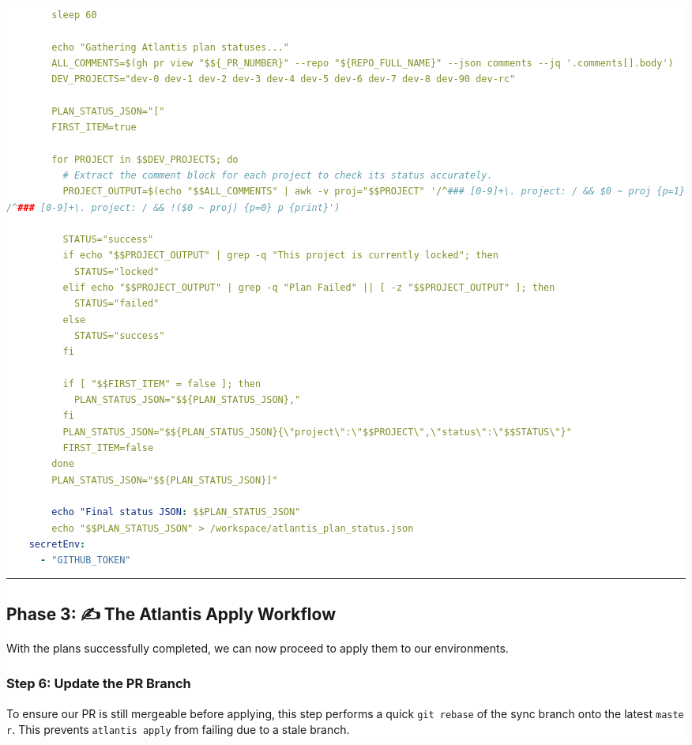 ```yaml
        sleep 60

        echo "Gathering Atlantis plan statuses..."
        ALL_COMMENTS=$(gh pr view "$${_PR_NUMBER}" --repo "${REPO_FULL_NAME}" --json comments --jq '.comments[].body')
        DEV_PROJECTS="dev-0 dev-1 dev-2 dev-3 dev-4 dev-5 dev-6 dev-7 dev-8 dev-90 dev-rc"

        PLAN_STATUS_JSON="["
        FIRST_ITEM=true

        for PROJECT in $$DEV_PROJECTS; do
          # Extract the comment block for each project to check its status accurately.
          PROJECT_OUTPUT=$(echo "$$ALL_COMMENTS" | awk -v proj="$$PROJECT" '/^### [0-9]+\. project: / && $0 ~ proj {p=1} /^### [0-9]+\. project: / && !($0 ~ proj) {p=0} p {print}')

          STATUS="success"
          if echo "$$PROJECT_OUTPUT" | grep -q "This project is currently locked"; then
            STATUS="locked"
          elif echo "$$PROJECT_OUTPUT" | grep -q "Plan Failed" || [ -z "$$PROJECT_OUTPUT" ]; then
            STATUS="failed"
          else
            STATUS="success"
          fi

          if [ "$$FIRST_ITEM" = false ]; then
            PLAN_STATUS_JSON="$${PLAN_STATUS_JSON},"
          fi
          PLAN_STATUS_JSON="$${PLAN_STATUS_JSON}{\"project\":\"$$PROJECT\",\"status\":\"$$STATUS\"}"
          FIRST_ITEM=false
        done
        PLAN_STATUS_JSON="$${PLAN_STATUS_JSON}]"

        echo "Final status JSON: $$PLAN_STATUS_JSON"
        echo "$$PLAN_STATUS_JSON" > /workspace/atlantis_plan_status.json
    secretEnv:
      - "GITHUB_TOKEN"
```

---

## Phase 3: ✍️ The Atlantis Apply Workflow

With the plans successfully completed, we can now proceed to apply them to our environments.

### Step 6: Update the PR Branch

To ensure our PR is still mergeable before applying, this step performs a quick `git rebase` of the sync branch onto the latest `master`. This prevents `atlantis apply` from failing due to a stale branch.
